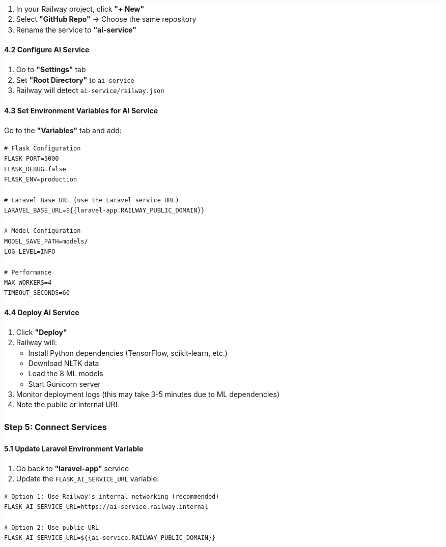 1. In your Railway project, click **"+ New"**
2. Select **"GitHub Repo"** → Choose the same repository
3. Rename the service to **"ai-service"**

#### 4.2 Configure AI Service

1. Go to **"Settings"** tab
2. Set **"Root Directory"** to `ai-service`
3. Railway will detect `ai-service/railway.json`

#### 4.3 Set Environment Variables for AI Service

Go to the **"Variables"** tab and add:

```env
# Flask Configuration
FLASK_PORT=5000
FLASK_DEBUG=false
FLASK_ENV=production

# Laravel Base URL (use the Laravel service URL)
LARAVEL_BASE_URL=${{laravel-app.RAILWAY_PUBLIC_DOMAIN}}

# Model Configuration
MODEL_SAVE_PATH=models/
LOG_LEVEL=INFO

# Performance
MAX_WORKERS=4
TIMEOUT_SECONDS=60
```

#### 4.4 Deploy AI Service

1. Click **"Deploy"**
2. Railway will:
   - Install Python dependencies (TensorFlow, scikit-learn, etc.)
   - Download NLTK data
   - Load the 8 ML models
   - Start Gunicorn server
3. Monitor deployment logs (this may take 3-5 minutes due to ML dependencies)
4. Note the public or internal URL

### Step 5: Connect Services

#### 5.1 Update Laravel Environment Variable

1. Go back to **"laravel-app"** service
2. Update the `FLASK_AI_SERVICE_URL` variable:

```env
# Option 1: Use Railway's internal networking (recommended)
FLASK_AI_SERVICE_URL=https://ai-service.railway.internal

# Option 2: Use public URL
FLASK_AI_SERVICE_URL=${{ai-service.RAILWAY_PUBLIC_DOMAIN}}
```
